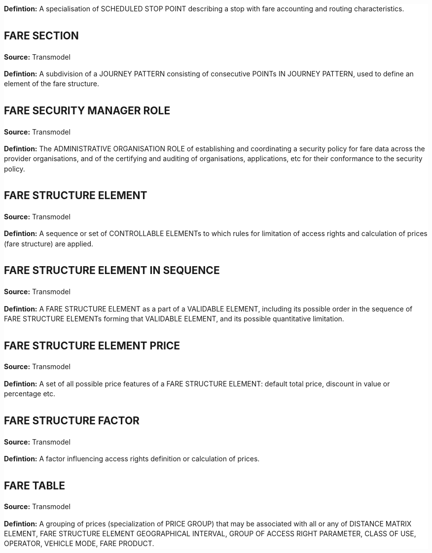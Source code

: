 **Defintion:** A specialisation of SCHEDULED STOP POINT describing a stop with fare accounting and routing characteristics.

## FARE SECTION ## 
    
**Source:** Transmodel
    
**Defintion:** A subdivision of a JOURNEY PATTERN consisting of consecutive POINTs IN JOURNEY PATTERN, used to define an element of the fare structure.

## FARE SECURITY MANAGER ROLE ## 
    
**Source:** Transmodel
    
**Defintion:** The ADMINISTRATIVE ORGANISATION ROLE of establishing and coordinating a security policy for fare data across the provider organisations, and of the certifying and auditing of organisations, applications, etc for their conformance to the security policy.

## FARE STRUCTURE ELEMENT ## 
    
**Source:** Transmodel
    
**Defintion:** A sequence or set of CONTROLLABLE ELEMENTs to which rules for limitation of access rights and calculation of prices (fare structure) are applied.

## FARE STRUCTURE ELEMENT IN SEQUENCE ## 
    
**Source:** Transmodel
    
**Defintion:** A FARE STRUCTURE ELEMENT as a part of a VALIDABLE ELEMENT, including its possible order in the sequence of FARE STRUCTURE ELEMENTs forming that VALIDABLE ELEMENT, and its possible quantitative limitation.

## FARE STRUCTURE ELEMENT PRICE ## 
    
**Source:** Transmodel
    
**Defintion:** A set of all possible price features of a FARE STRUCTURE ELEMENT: default total price, discount in value or percentage etc.

## FARE STRUCTURE FACTOR ## 
    
**Source:** Transmodel
    
**Defintion:** A factor influencing access rights definition or calculation of prices.

## FARE TABLE ## 
    
**Source:** Transmodel
    
**Defintion:** A grouping of prices (specialization of PRICE GROUP) that may be associated with all or any of DISTANCE MATRIX ELEMENT, FARE STRUCTURE ELEMENT GEOGRAPHICAL INTERVAL, GROUP OF ACCESS RIGHT PARAMETER, CLASS OF USE, OPERATOR, VEHICLE MODE, FARE PRODUCT.
